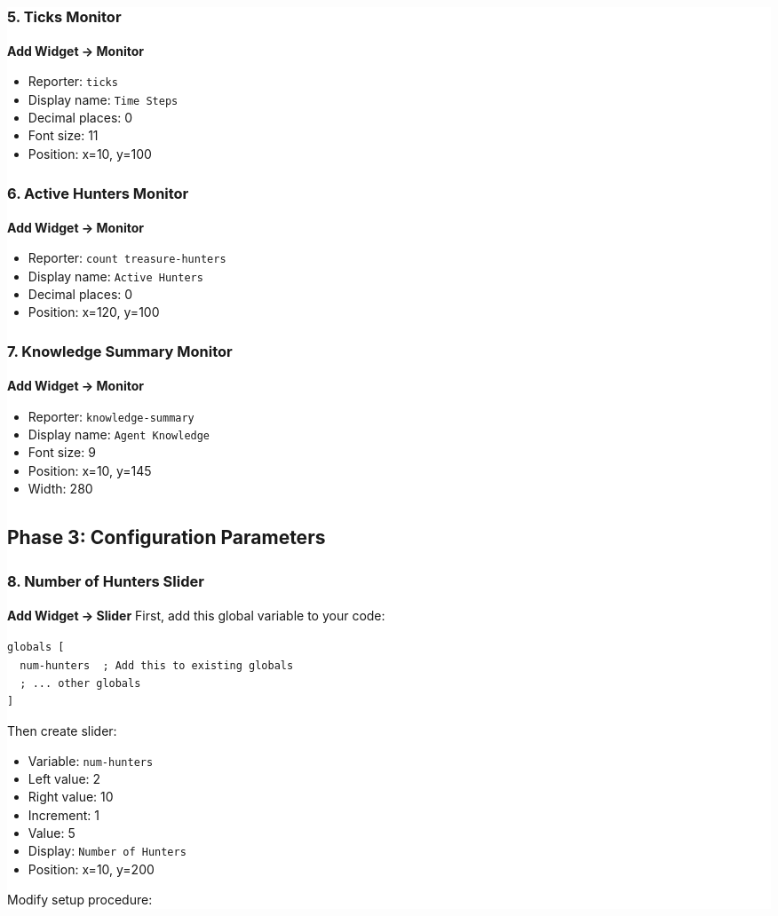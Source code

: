 ### 5. Ticks Monitor

**Add Widget → Monitor** 

- Reporter: `ticks`
- Display name: `Time Steps`
- Decimal places: 0
- Font size: 11
- Position: x=10, y=100

### 6. Active Hunters Monitor

**Add Widget → Monitor**

- Reporter: `count treasure-hunters`
- Display name: `Active Hunters`
- Decimal places: 0
- Position: x=120, y=100

### 7. Knowledge Summary Monitor

**Add Widget → Monitor**

- Reporter: `knowledge-summary`
- Display name: `Agent Knowledge`
- Font size: 9
- Position: x=10, y=145
- Width: 280

## Phase 3: Configuration Parameters

### 8. Number of Hunters Slider

**Add Widget → Slider**
First, add this global variable to your code:

```netlogo
globals [
  num-hunters  ; Add this to existing globals
  ; ... other globals
]
```

Then create slider:

- Variable: `num-hunters`
- Left value: 2
- Right value: 10
- Increment: 1
- Value: 5
- Display: `Number of Hunters`
- Position: x=10, y=200

Modify setup procedure:
